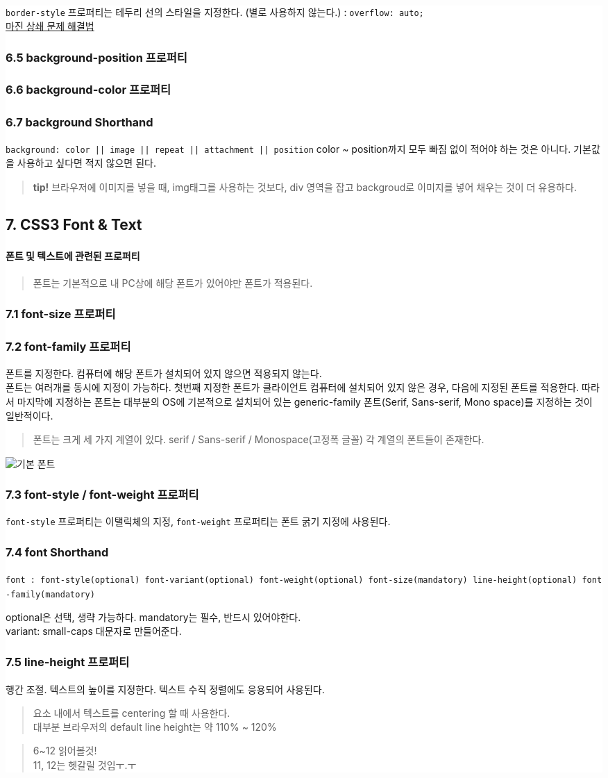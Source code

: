 ```border-style``` 프로퍼티는 테두리 선의 스타일을 지정한다. (별로 사용하지 않는다.)
: ```overflow: auto;```  
[마진 상쇄 문제 해결법](https://developer.mozilla.org/ko/docs/Web/CSS/CSS_Box_Model/Mastering_margin_collapsing)

### 6.5 background-position 프로퍼티

### 6.6 background-color 프로퍼티

### 6.7 background Shorthand
```background: color || image || repeat || attachment || position```
 color ~ position까지 모두 빠짐 없이 적어야 하는 것은 아니다. 기본값을 사용하고 싶다면 적지 않으면 된다.

> **tip!** 브라우저에 이미지를 넣을 때, img태그를 사용하는 것보다, div 영역을 잡고 backgroud로 이미지를 넣어 채우는 것이 더 유용하다.

## 7. CSS3 Font & Text
#### 폰트 및 텍스트에 관련된 프로퍼티

> 폰트는 기본적으로 내 PC상에 해당 폰트가 있어야만 폰트가 적용된다.

### 7.1 font-size 프로퍼티

### 7.2 font-family 프로퍼티
폰트를 지정한다. 컴퓨터에 해당 폰트가 설치되어 있지 않으면 적용되지 않는다.  
폰트는 여러개를 동시에 지정이 가능하다. 첫번째 지정한 폰트가 클라이언트 컴퓨터에 설치되어 있지 않은 경우, 다음에 지정된 폰트를 적용한다. 따라서 마지막에 지정하는 폰트는 대부분의 OS에 기본적으로 설치되어 있는 generic-family 폰트(Serif, Sans-serif, Mono space)를 지정하는 것이 일반적이다.

 > 폰트는 크게 세 가지 계열이 있다. serif / Sans-serif / Monospace(고정폭 글꼴) 각 계열의 폰트들이 존재한다.  

![기본 폰트](http://poiemaweb.com/img/default-font.png)

### 7.3 font-style / font-weight 프로퍼티
```font-style``` 프로퍼티는 이탤릭체의 지정, ```font-weight``` 프로퍼티는 폰트 굵기 지정에 사용된다.

### 7.4 font Shorthand
```font : font-style(optional) font-variant(optional) font-weight(optional) font-size(mandatory) line-height(optional) font-family(mandatory)```

 optional은 선택, 생략 가능하다.  mandatory는 필수, 반드시 있어야한다.  
  variant: small-caps 대문자로 만들어준다.

### 7.5 line-height 프로퍼티
행간 조절. 텍스트의 높이를 지정한다. 텍스트 수직 정렬에도 응용되어 사용된다.
> 요소 내에서 텍스트를 centering 할 때 사용한다.  
대부분 브라우저의 default line height는 약 110% ~ 120%


> 6~12 읽어볼것!  
> 11, 12는 헷갈릴 것임ㅜ.ㅜ
